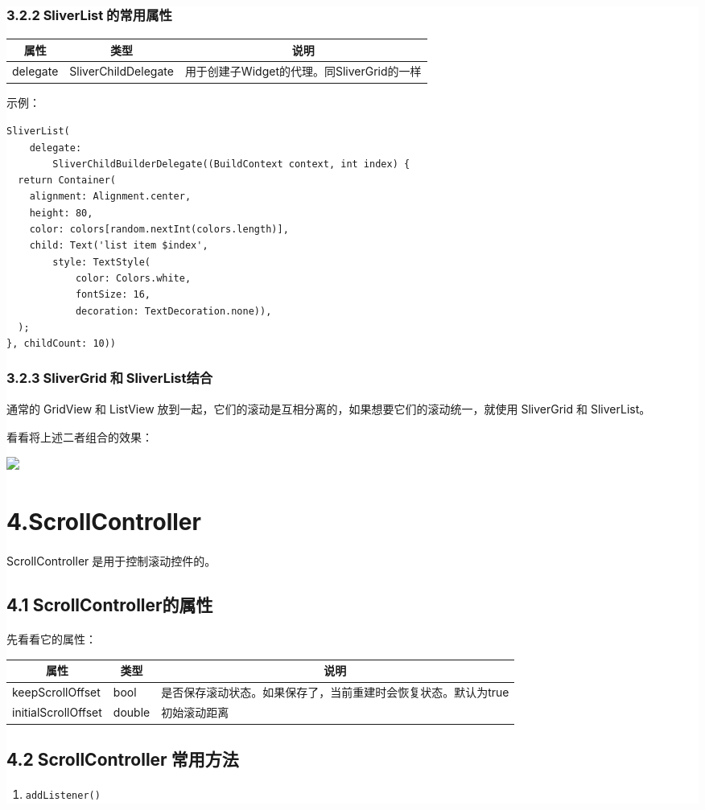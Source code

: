 
### 3.2.2 SliverList 的常用属性

|属性|类型|说明|
|---|---|---|
|delegate|SliverChildDelegate|用于创建子Widget的代理。同SliverGrid的一样|

示例：

```
SliverList(
    delegate:
        SliverChildBuilderDelegate((BuildContext context, int index) {
  return Container(
    alignment: Alignment.center,
    height: 80,
    color: colors[random.nextInt(colors.length)],
    child: Text('list item $index',
        style: TextStyle(
            color: Colors.white,
            fontSize: 16,
            decoration: TextDecoration.none)),
  );
}, childCount: 10))
```

### 3.2.3 SliverGrid 和 SliverList结合

通常的 GridView 和 ListView 放到一起，它们的滚动是互相分离的，如果想要它们的滚动统一，就使用 SliverGrid 和 SliverList。  

看看将上述二者组合的效果：  

![](https://raw.githubusercontent.com/chenBingX/img/master/Flutter/SliverGridList.gif)


# 4.ScrollController

ScrollController 是用于控制滚动控件的。  

## 4.1 ScrollController的属性

先看看它的属性：  

|属性|类型|说明|
|---|---|---|
|keepScrollOffset|bool|是否保存滚动状态。如果保存了，当前重建时会恢复状态。默认为true|
|initialScrollOffset|double|初始滚动距离|

## 4.2 ScrollController 常用方法

1. `addListener()`  
    
